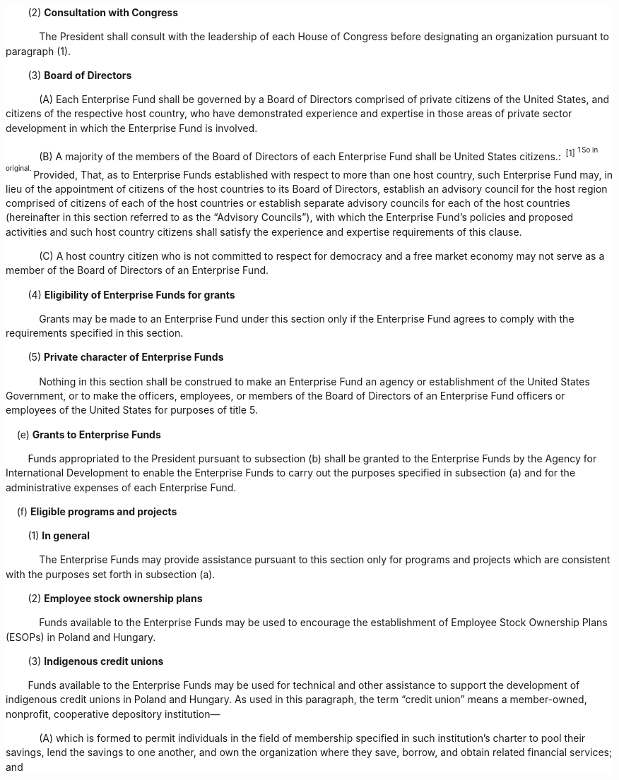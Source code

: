         (2) __Consultation with Congress__ 

            The President shall consult with the leadership of each House of Congress before designating an organization pursuant to paragraph (1).

        (3) __Board of Directors__ 

            (A) Each Enterprise Fund shall be governed by a Board of Directors comprised of private citizens of the United States, and citizens of the respective host country, who have demonstrated experience and expertise in those areas of private sector development in which the Enterprise Fund is involved.

            (B) A majority of the members of the Board of Directors of each Enterprise Fund shall be United States citizens.:  <sup>\[1\]</sup>  <sup><sup> 1 So in original. </sup></sup>  Provided, That, as to Enterprise Funds established with respect to more than one host country, such Enterprise Fund may, in lieu of the appointment of citizens of the host countries to its Board of Directors, establish an advisory council for the host region comprised of citizens of each of the host countries or establish separate advisory councils for each of the host countries (hereinafter in this section referred to as the “Advisory Councils”), with which the Enterprise Fund’s policies and proposed activities and such host country citizens shall satisfy the experience and expertise requirements of this clause.

            (C) A host country citizen who is not committed to respect for democracy and a free market economy may not serve as a member of the Board of Directors of an Enterprise Fund.

        (4) __Eligibility of Enterprise Funds for grants__ 

            Grants may be made to an Enterprise Fund under this section only if the Enterprise Fund agrees to comply with the requirements specified in this section.

        (5) __Private character of Enterprise Funds__ 

            Nothing in this section shall be construed to make an Enterprise Fund an agency or establishment of the United States Government, or to make the officers, employees, or members of the Board of Directors of an Enterprise Fund officers or employees of the United States for purposes of title 5.

    (e) __Grants to Enterprise Funds__ 

        Funds appropriated to the President pursuant to subsection (b) shall be granted to the Enterprise Funds by the Agency for International Development to enable the Enterprise Funds to carry out the purposes specified in subsection (a) and for the administrative expenses of each Enterprise Fund.

    (f) __Eligible programs and projects__ 

        (1) __In general__ 

            The Enterprise Funds may provide assistance pursuant to this section only for programs and projects which are consistent with the purposes set forth in subsection (a).

        (2) __Employee stock ownership plans__ 

            Funds available to the Enterprise Funds may be used to encourage the establishment of Employee Stock Ownership Plans (ESOPs) in Poland and Hungary.

        (3) __Indigenous credit unions__ 

        Funds available to the Enterprise Funds may be used for technical and other assistance to support the development of indigenous credit unions in Poland and Hungary. As used in this paragraph, the term “credit union” means a member-owned, nonprofit, cooperative depository institution—

            (A) which is formed to permit individuals in the field of membership specified in such institution’s charter to pool their savings, lend the savings to one another, and own the organization where they save, borrow, and obtain related financial services; and


[/us/pl/101/179/tII]: https://publicdocs.github.io/go/links?ns=uslm&ref=%2Fus%2Fpl%2F101%2F179%2FtII
[/us/stat/103/1305]: https://publicdocs.github.io/go/links?ns=uslm&ref=%2Fus%2Fstat%2F103%2F1305
[/us/pl/104/107/tII]: https://publicdocs.github.io/go/links?ns=uslm&ref=%2Fus%2Fpl%2F104%2F107%2FtII
[/us/stat/110/714]: https://publicdocs.github.io/go/links?ns=uslm&ref=%2Fus%2Fstat%2F110%2F714
[/us/pl/105/118/tV]: https://publicdocs.github.io/go/links?ns=uslm&ref=%2Fus%2Fpl%2F105%2F118%2FtV
[/us/stat/111/2438]: https://publicdocs.github.io/go/links?ns=uslm&ref=%2Fus%2Fstat%2F111%2F2438
[/us/pl/108/271]: https://publicdocs.github.io/go/links?ns=uslm&ref=%2Fus%2Fpl%2F108%2F271
[/us/stat/118/814]: https://publicdocs.github.io/go/links?ns=uslm&ref=%2Fus%2Fstat%2F118%2F814
[/us/pl/101/179]: https://publicdocs.github.io/go/links?ns=uslm&ref=%2Fus%2Fpl%2F101%2F179
[/us/stat/103/1298]: https://publicdocs.github.io/go/links?ns=uslm&ref=%2Fus%2Fstat%2F103%2F1298
[/us/usc/t22/s5401]: https://publicdocs.github.io/go/links?ns=uslm&ref=%2Fus%2Fusc%2Ft22%2Fs5401
[/us/pl/105/118]: https://publicdocs.github.io/go/links?ns=uslm&ref=%2Fus%2Fpl%2F105%2F118
[/us/pl/108/271]: https://publicdocs.github.io/go/links?ns=uslm&ref=%2Fus%2Fpl%2F108%2F271
[/us/pl/105/118]: https://publicdocs.github.io/go/links?ns=uslm&ref=%2Fus%2Fpl%2F105%2F118
[/us/pl/104/107]: https://publicdocs.github.io/go/links?ns=uslm&ref=%2Fus%2Fpl%2F104%2F107
[/us/usc/t22/s5401]: https://publicdocs.github.io/go/links?ns=uslm&ref=%2Fus%2Fusc%2Ft22%2Fs5401
